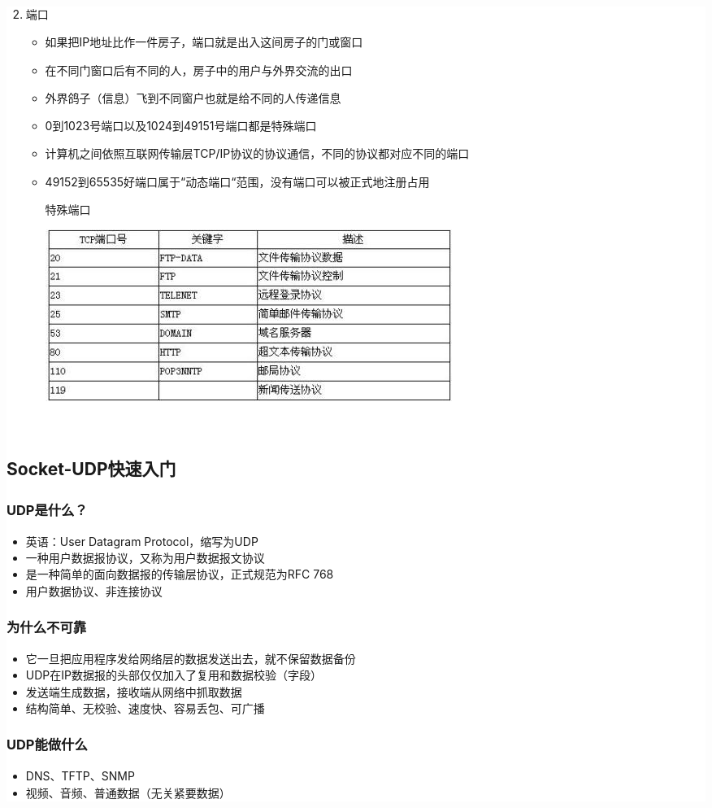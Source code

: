 2. 端口

   - 如果把IP地址比作一件房子，端口就是出入这间房子的门或窗口

   - 在不同门窗口后有不同的人，房子中的用户与外界交流的出口

   - 外界鸽子（信息）飞到不同窗户也就是给不同的人传递信息

   - 0到1023号端口以及1024到49151号端口都是特殊端口

   - 计算机之间依照互联网传输层TCP/IP协议的协议通信，不同的协议都对应不同的端口

   - 49152到65535好端口属于“动态端口“范围，没有端口可以被正式地注册占用

     特殊端口

     ![1](pic/4.JPG)

     ​



## Socket-UDP快速入门

### UDP是什么？

- 英语：User Datagram Protocol，缩写为UDP
- 一种用户数据报协议，又称为用户数据报文协议
- 是一种简单的面向数据报的传输层协议，正式规范为RFC 768
- 用户数据协议、非连接协议



### 为什么不可靠

- 它一旦把应用程序发给网络层的数据发送出去，就不保留数据备份
- UDP在IP数据报的头部仅仅加入了复用和数据校验（字段）
- 发送端生成数据，接收端从网络中抓取数据
- 结构简单、无校验、速度快、容易丢包、可广播



### UDP能做什么

- DNS、TFTP、SNMP
- 视频、音频、普通数据（无关紧要数据）
